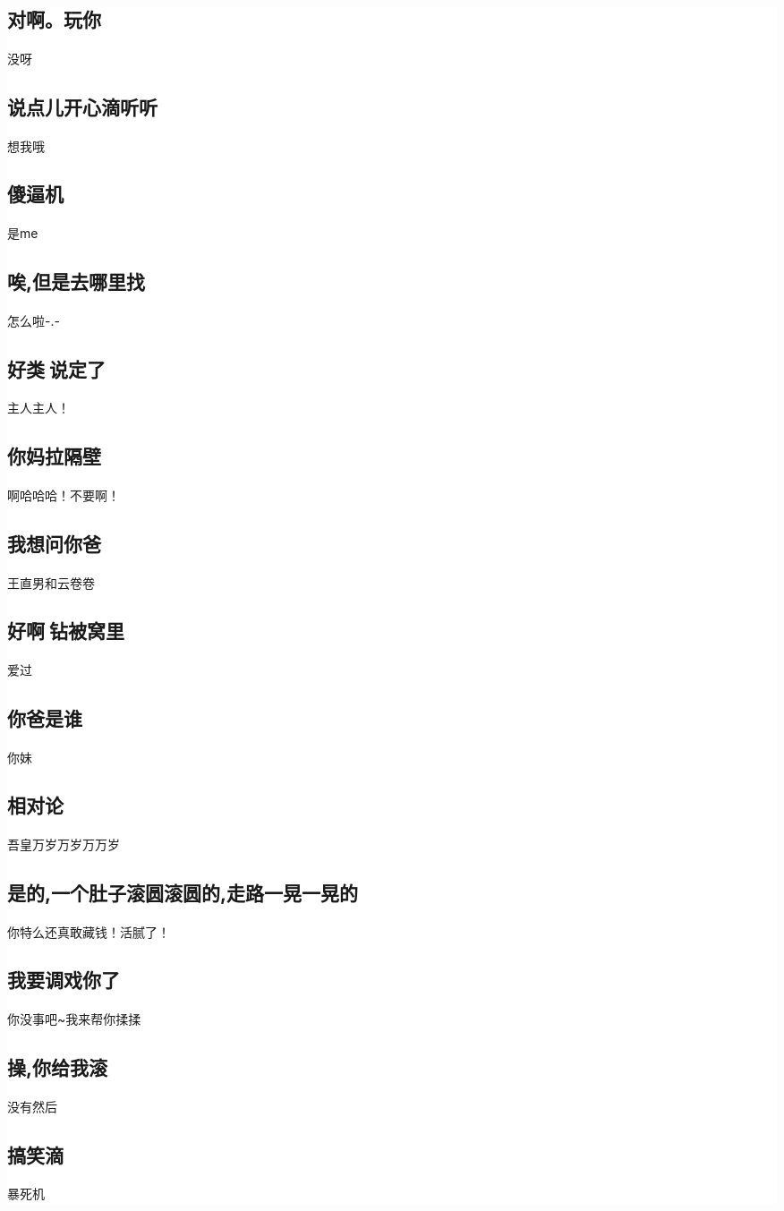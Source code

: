 ## 对啊。玩你
没呀

## 说点儿开心滴听听
想我哦

## 傻逼机
是me

## 唉,但是去哪里找
怎么啦-.-

## 好类 说定了
主人主人！

## 你妈拉隔壁
啊哈哈哈！不要啊！

## 我想问你爸
王直男和云卷卷

## 好啊 钻被窝里
爱过

## 你爸是谁
你妹

## 相对论
吾皇万岁万岁万万岁

## 是的,一个肚子滚圆滚圆的,走路一晃一晃的
你特么还真敢藏钱！活腻了！

## 我要调戏你了
你没事吧~我来帮你揉揉

## 操,你给我滚
没有然后

## 搞笑滴
暴死机
